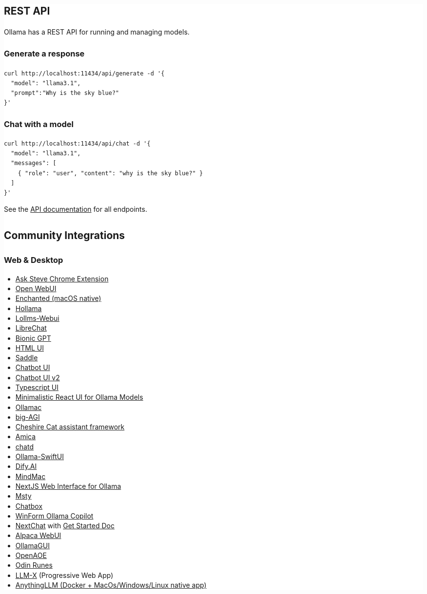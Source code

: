 ## REST API

Ollama has a REST API for running and managing models.

### Generate a response

```
curl http://localhost:11434/api/generate -d '{
  "model": "llama3.1",
  "prompt":"Why is the sky blue?"
}'
```

### Chat with a model

```
curl http://localhost:11434/api/chat -d '{
  "model": "llama3.1",
  "messages": [
    { "role": "user", "content": "why is the sky blue?" }
  ]
}'
```

See the [API documentation](./docs/api.md) for all endpoints.

## Community Integrations

### Web & Desktop

- [Ask Steve Chrome Extension](https://www.asksteve.to)
- [Open WebUI](https://github.com/open-webui/open-webui)
- [Enchanted (macOS native)](https://github.com/AugustDev/enchanted)
- [Hollama](https://github.com/fmaclen/hollama)
- [Lollms-Webui](https://github.com/ParisNeo/lollms-webui)
- [LibreChat](https://github.com/danny-avila/LibreChat)
- [Bionic GPT](https://github.com/bionic-gpt/bionic-gpt)
- [HTML UI](https://github.com/rtcfirefly/ollama-ui)
- [Saddle](https://github.com/jikkuatwork/saddle)
- [Chatbot UI](https://github.com/ivanfioravanti/chatbot-ollama)
- [Chatbot UI v2](https://github.com/mckaywrigley/chatbot-ui)
- [Typescript UI](https://github.com/ollama-interface/Ollama-Gui?tab=readme-ov-file)
- [Minimalistic React UI for Ollama Models](https://github.com/richawo/minimal-llm-ui)
- [Ollamac](https://github.com/kevinhermawan/Ollamac)
- [big-AGI](https://github.com/enricoros/big-AGI/blob/main/docs/config-local-ollama.md)
- [Cheshire Cat assistant framework](https://github.com/cheshire-cat-ai/core)
- [Amica](https://github.com/semperai/amica)
- [chatd](https://github.com/BruceMacD/chatd)
- [Ollama-SwiftUI](https://github.com/kghandour/Ollama-SwiftUI)
- [Dify.AI](https://github.com/langgenius/dify)
- [MindMac](https://mindmac.app)
- [NextJS Web Interface for Ollama](https://github.com/jakobhoeg/nextjs-ollama-llm-ui)
- [Msty](https://msty.app)
- [Chatbox](https://github.com/Bin-Huang/Chatbox)
- [WinForm Ollama Copilot](https://github.com/tgraupmann/WinForm_Ollama_Copilot)
- [NextChat](https://github.com/ChatGPTNextWeb/ChatGPT-Next-Web) with [Get Started Doc](https://docs.nextchat.dev/models/ollama)
- [Alpaca WebUI](https://github.com/mmo80/alpaca-webui)
- [OllamaGUI](https://github.com/enoch1118/ollamaGUI)
- [OpenAOE](https://github.com/InternLM/OpenAOE)
- [Odin Runes](https://github.com/leonid20000/OdinRunes)
- [LLM-X](https://github.com/mrdjohnson/llm-x) (Progressive Web App)
- [AnythingLLM (Docker + MacOs/Windows/Linux native app)](https://github.com/Mintplex-Labs/anything-llm)